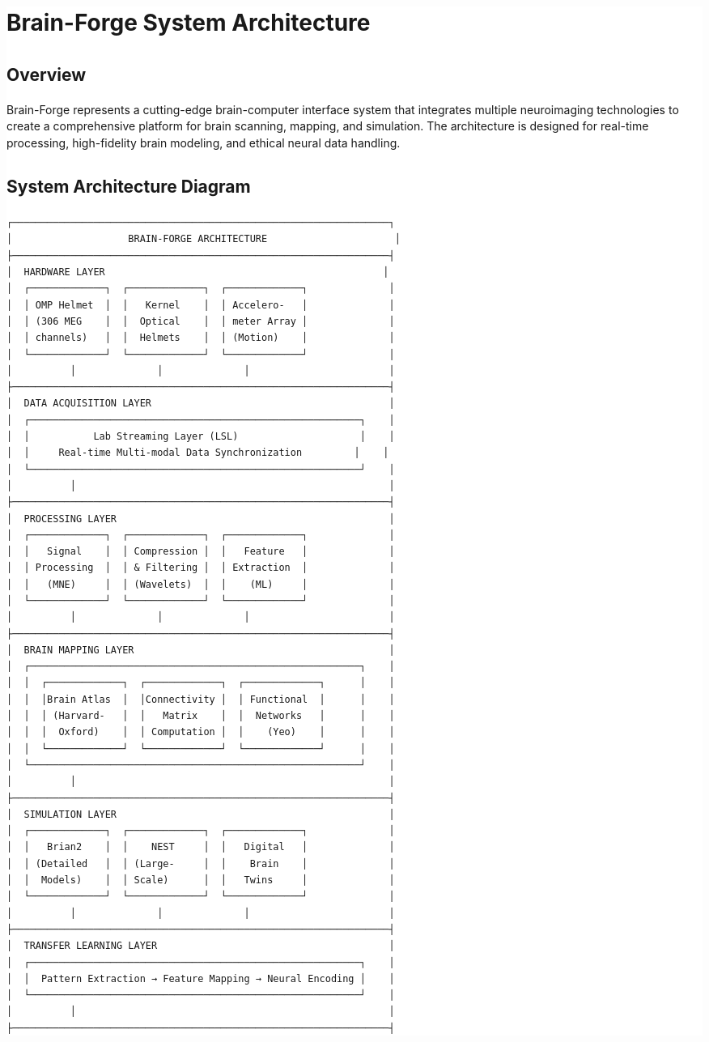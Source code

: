 # Brain-Forge System Architecture

## Overview

Brain-Forge represents a cutting-edge brain-computer interface system that integrates multiple neuroimaging technologies to create a comprehensive platform for brain scanning, mapping, and simulation. The architecture is designed for real-time processing, high-fidelity brain modeling, and ethical neural data handling.

## System Architecture Diagram

```
┌─────────────────────────────────────────────────────────────────┐
│                    BRAIN-FORGE ARCHITECTURE                      │
├─────────────────────────────────────────────────────────────────┤
│  HARDWARE LAYER                                                │
│  ┌─────────────┐  ┌─────────────┐  ┌─────────────┐              │
│  │ OMP Helmet  │  │   Kernel    │  │ Accelero-   │              │
│  │ (306 MEG    │  │  Optical    │  │ meter Array │              │
│  │ channels)   │  │  Helmets    │  │ (Motion)    │              │
│  └─────────────┘  └─────────────┘  └─────────────┘              │
│          │              │              │                        │
├─────────────────────────────────────────────────────────────────┤
│  DATA ACQUISITION LAYER                                         │
│  ┌─────────────────────────────────────────────────────────┐    │
│  │           Lab Streaming Layer (LSL)                     │    │
│  │     Real-time Multi-modal Data Synchronization         │    │
│  └─────────────────────────────────────────────────────────┘    │
│          │                                                      │
├─────────────────────────────────────────────────────────────────┤
│  PROCESSING LAYER                                               │
│  ┌─────────────┐  ┌─────────────┐  ┌─────────────┐              │
│  │   Signal    │  │ Compression │  │   Feature   │              │
│  │ Processing  │  │ & Filtering │  │ Extraction  │              │
│  │   (MNE)     │  │ (Wavelets)  │  │    (ML)     │              │
│  └─────────────┘  └─────────────┘  └─────────────┘              │
│          │              │              │                        │
├─────────────────────────────────────────────────────────────────┤
│  BRAIN MAPPING LAYER                                            │
│  ┌─────────────────────────────────────────────────────────┐    │
│  │  ┌─────────────┐  ┌─────────────┐  ┌─────────────┐      │    │
│  │  │Brain Atlas  │  │Connectivity │  │ Functional  │      │    │
│  │  │ (Harvard-   │  │   Matrix    │  │  Networks   │      │    │
│  │  │  Oxford)    │  │ Computation │  │    (Yeo)    │      │    │
│  │  └─────────────┘  └─────────────┘  └─────────────┘      │    │
│  └─────────────────────────────────────────────────────────┘    │
│          │                                                      │
├─────────────────────────────────────────────────────────────────┤
│  SIMULATION LAYER                                               │
│  ┌─────────────┐  ┌─────────────┐  ┌─────────────┐              │
│  │   Brian2    │  │    NEST     │  │   Digital   │              │
│  │ (Detailed   │  │ (Large-     │  │    Brain    │              │
│  │  Models)    │  │ Scale)      │  │   Twins     │              │
│  └─────────────┘  └─────────────┘  └─────────────┘              │
│          │              │              │                        │
├─────────────────────────────────────────────────────────────────┤
│  TRANSFER LEARNING LAYER                                        │
│  ┌─────────────────────────────────────────────────────────┐    │
│  │  Pattern Extraction → Feature Mapping → Neural Encoding │    │
│  └─────────────────────────────────────────────────────────┘    │
│          │                                                      │
├─────────────────────────────────────────────────────────────────┤
```